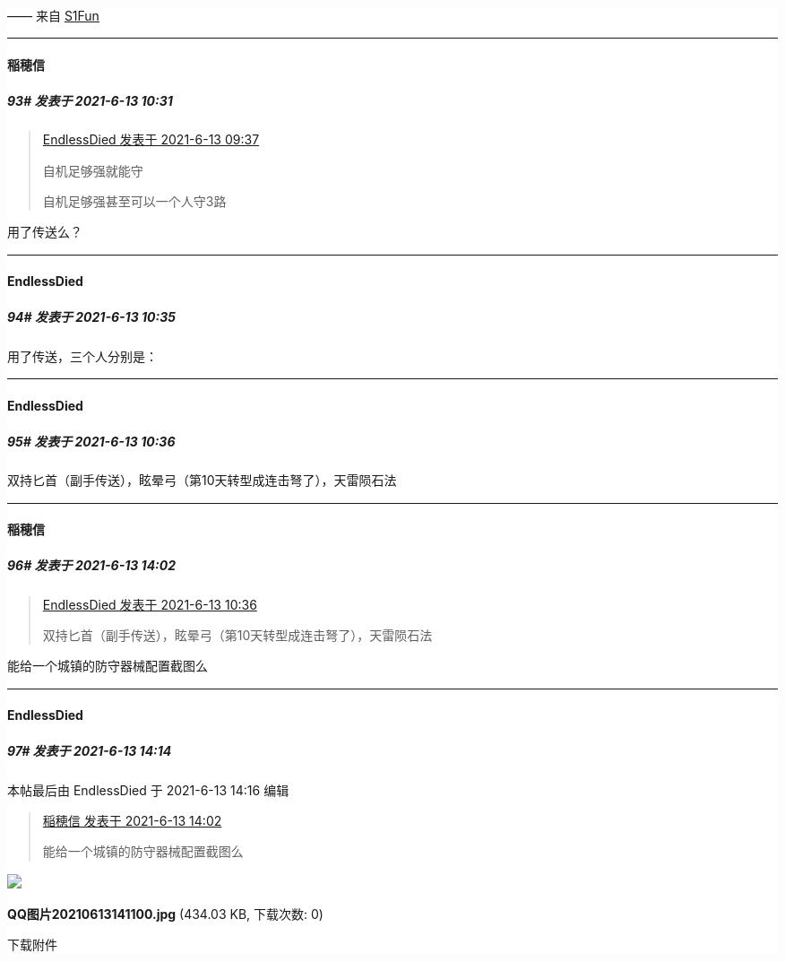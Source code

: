 —— 来自 [S1Fun](https://s1fun.koalcat.com)

*****

####  稲穂信  
##### 93#       发表于 2021-6-13 10:31

<blockquote><a href="httphttps://bbs.saraba1st.com/2b/forum.php?mod=redirect&amp;goto=findpost&amp;pid=51579704&amp;ptid=1983641" target="_blank">EndlessDied 发表于 2021-6-13 09:37</a>

自机足够强就能守

自机足够强甚至可以一个人守3路</blockquote>
用了传送么？

*****

####  EndlessDied  
##### 94#       发表于 2021-6-13 10:35

用了传送，三个人分别是：

*****

####  EndlessDied  
##### 95#       发表于 2021-6-13 10:36

双持匕首（副手传送），眩晕弓（第10天转型成连击弩了），天雷陨石法

*****

####  稲穂信  
##### 96#       发表于 2021-6-13 14:02

<blockquote><a href="httphttps://bbs.saraba1st.com/2b/forum.php?mod=redirect&amp;goto=findpost&amp;pid=51580137&amp;ptid=1983641" target="_blank">EndlessDied 发表于 2021-6-13 10:36</a>

双持匕首（副手传送），眩晕弓（第10天转型成连击弩了），天雷陨石法</blockquote>
能给一个城镇的防守器械配置截图么

*****

####  EndlessDied  
##### 97#       发表于 2021-6-13 14:14

 本帖最后由 EndlessDied 于 2021-6-13 14:16 编辑 
<blockquote><a href="httphttps://bbs.saraba1st.com/2b/forum.php?mod=redirect&amp;goto=findpost&amp;pid=51581940&amp;ptid=1983641" target="_blank">稲穂信 发表于 2021-6-13 14:02</a>

能给一个城镇的防守器械配置截图么</blockquote>

<img src="https://img.saraba1st.com/forum/202106/13/141136j4llrn7d6vdlz46r.jpg" referrerpolicy="no-referrer">

<strong>QQ图片20210613141100.jpg</strong> (434.03 KB, 下载次数: 0)

下载附件
